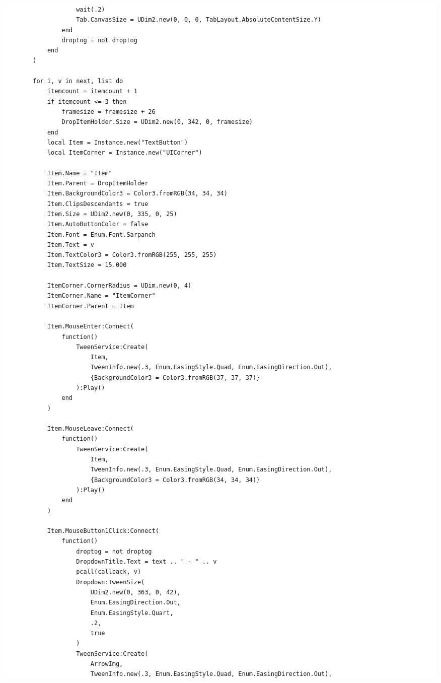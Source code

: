 						wait(.2)
						Tab.CanvasSize = UDim2.new(0, 0, 0, TabLayout.AbsoluteContentSize.Y)
					end
					droptog = not droptog
				end
			)

			for i, v in next, list do
				itemcount = itemcount + 1
				if itemcount <= 3 then
					framesize = framesize + 26
					DropItemHolder.Size = UDim2.new(0, 342, 0, framesize)
				end
				local Item = Instance.new("TextButton")
				local ItemCorner = Instance.new("UICorner")

				Item.Name = "Item"
				Item.Parent = DropItemHolder
				Item.BackgroundColor3 = Color3.fromRGB(34, 34, 34)
				Item.ClipsDescendants = true
				Item.Size = UDim2.new(0, 335, 0, 25)
				Item.AutoButtonColor = false
				Item.Font = Enum.Font.Sarpanch
				Item.Text = v
				Item.TextColor3 = Color3.fromRGB(255, 255, 255)
				Item.TextSize = 15.000

				ItemCorner.CornerRadius = UDim.new(0, 4)
				ItemCorner.Name = "ItemCorner"
				ItemCorner.Parent = Item

				Item.MouseEnter:Connect(
					function()
						TweenService:Create(
							Item,
							TweenInfo.new(.3, Enum.EasingStyle.Quad, Enum.EasingDirection.Out),
							{BackgroundColor3 = Color3.fromRGB(37, 37, 37)}
						):Play()
					end
				)

				Item.MouseLeave:Connect(
					function()
						TweenService:Create(
							Item,
							TweenInfo.new(.3, Enum.EasingStyle.Quad, Enum.EasingDirection.Out),
							{BackgroundColor3 = Color3.fromRGB(34, 34, 34)}
						):Play()
					end
				)

				Item.MouseButton1Click:Connect(
					function()
						droptog = not droptog
						DropdownTitle.Text = text .. " - " .. v
						pcall(callback, v)
						Dropdown:TweenSize(
							UDim2.new(0, 363, 0, 42),
							Enum.EasingDirection.Out,
							Enum.EasingStyle.Quart,
							.2,
							true
						)
						TweenService:Create(
							ArrowImg,
							TweenInfo.new(.3, Enum.EasingStyle.Quad, Enum.EasingDirection.Out),